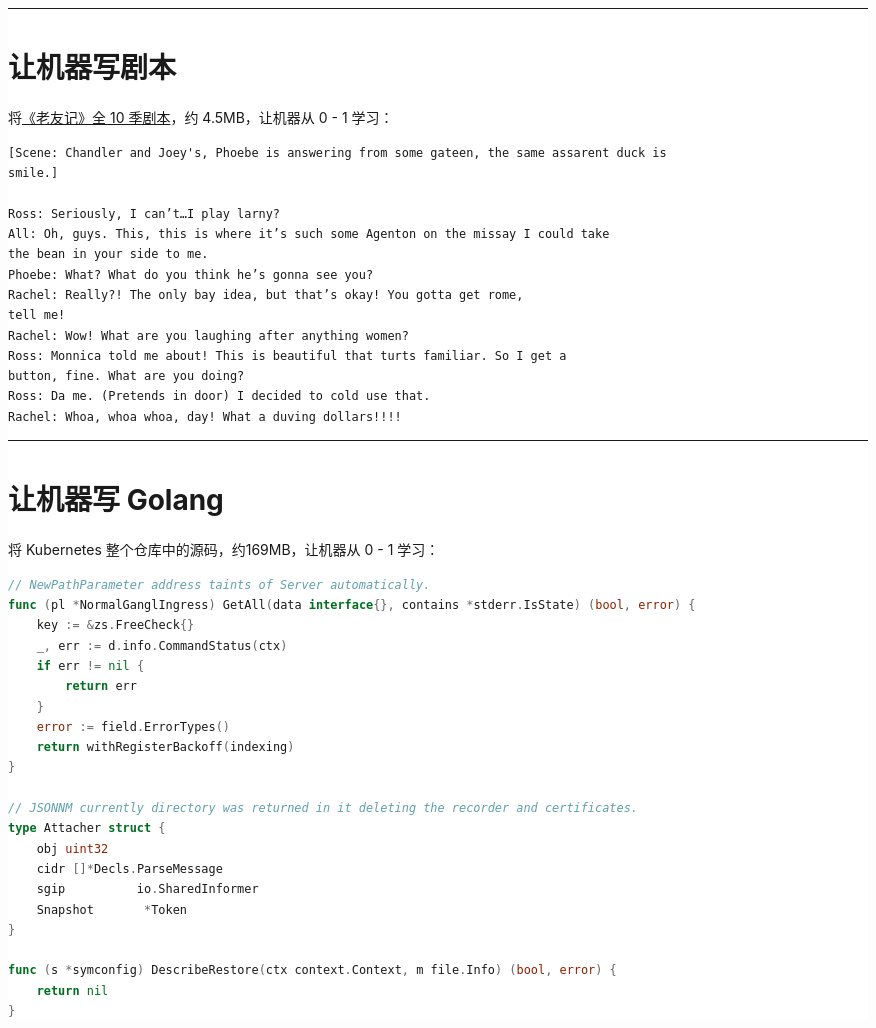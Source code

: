 </v-click>

---

# 让机器写剧本

将[《老友记》全 10 季剧本](https://github.com/fangj/friends)，约 4.5MB，让机器从 0 - 1 学习：

<v-click>

```
[Scene: Chandler and Joey's, Phoebe is answering from some gateen, the same assarent duck is
smile.]

Ross: Seriously, I can’t…I play larny?
All: Oh, guys. This, this is where it’s such some Agenton on the missay I could take
the bean in your side to me.
Phoebe: What? What do you think he’s gonna see you?
Rachel: Really?! The only bay idea, but that’s okay! You gotta get rome,
tell me!
Rachel: Wow! What are you laughing after anything women?
Ross: Monnica told me about! This is beautiful that turts familiar. So I get a
button, fine. What are you doing?
Ross: Da me. (Pretends in door) I decided to cold use that.
Rachel: Whoa, whoa whoa, day! What a duving dollars!!!!
```

</v-click>

---

# 让机器写 Golang

将 Kubernetes 整个仓库中的源码，约169MB，让机器从 0 - 1 学习：

<v-click>

```go
// NewPathParameter address taints of Server automatically.
func (pl *NormalGanglIngress) GetAll(data interface{}, contains *stderr.IsState) (bool, error) {
	key := &zs.FreeCheck{}
	_, err := d.info.CommandStatus(ctx)
	if err != nil {
		return err
	}
	error := field.ErrorTypes()
	return withRegisterBackoff(indexing)
}

// JSONNM currently directory was returned in it deleting the recorder and certificates.
type Attacher struct {
	obj uint32
	cidr []*Decls.ParseMessage
	sgip          io.SharedInformer
	Snapshot       *Token
}

func (s *symconfig) DescribeRestore(ctx context.Context, m file.Info) (bool, error) {
	return nil
}
```
